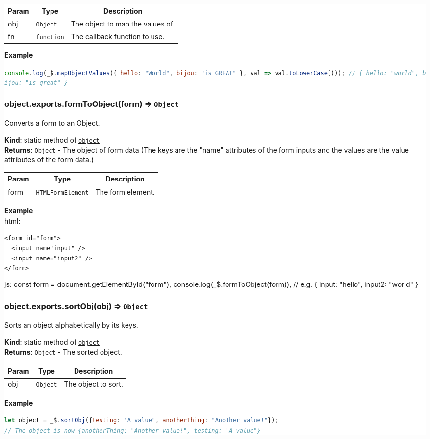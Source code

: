 | Param | Type | Description |
| --- | --- | --- |
| obj | <code>Object</code> | The object to map the values of. |
| fn | [<code>function</code>](#function) | The callback function to use. |

**Example**  
```js
console.log(_$.mapObjectValues({ hello: "World", bijou: "is GREAT" }, val => val.toLowerCase())); // { hello: "world", bijou: "is great" }
```
<a name="object.exports.formToObject"></a>

### object.exports.formToObject(form) ⇒ <code>Object</code>
Converts a form to an Object.

**Kind**: static method of [<code>object</code>](#object)  
**Returns**: <code>Object</code> - The object of form data (The keys are the "name" attributes of the form inputs and the values are the value attributes of the form data.)  

| Param | Type | Description |
| --- | --- | --- |
| form | <code>HTMLFormElement</code> | The form element. |

**Example**  
html:
```
<form id="form">
  <input name"input" />
  <input name="input2" />
</form>
```
js:
const form = document.getElementById("form");
console.log(_$.formToObject(form)); // e.g. { input: "hello", input2: "world" }
<a name="object.exports.sortObj"></a>

### object.exports.sortObj(obj) ⇒ <code>Object</code>
Sorts an object alphabetically by its keys.

**Kind**: static method of [<code>object</code>](#object)  
**Returns**: <code>Object</code> - The sorted object.  

| Param | Type | Description |
| --- | --- | --- |
| obj | <code>Object</code> | The object to sort. |

**Example**  
```js
let object = _$.sortObj({testing: "A value", anotherThing: "Another value!"});
// The object is now {anotherThing: "Another value!", testing: "A value"}
```
<a name="string"></a>
